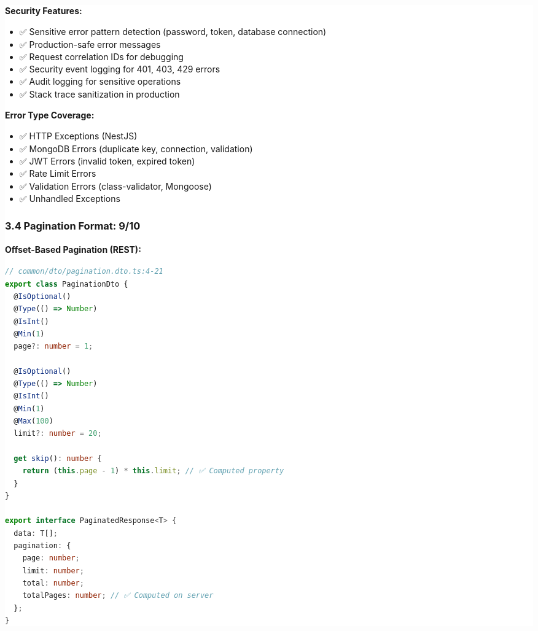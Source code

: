 **Security Features:**

- ✅ Sensitive error pattern detection (password, token, database connection)
- ✅ Production-safe error messages
- ✅ Request correlation IDs for debugging
- ✅ Security event logging for 401, 403, 429 errors
- ✅ Audit logging for sensitive operations
- ✅ Stack trace sanitization in production

**Error Type Coverage:**

- ✅ HTTP Exceptions (NestJS)
- ✅ MongoDB Errors (duplicate key, connection, validation)
- ✅ JWT Errors (invalid token, expired token)
- ✅ Rate Limit Errors
- ✅ Validation Errors (class-validator, Mongoose)
- ✅ Unhandled Exceptions

### 3.4 Pagination Format: 9/10

**Offset-Based Pagination (REST):**

```typescript
// common/dto/pagination.dto.ts:4-21
export class PaginationDto {
  @IsOptional()
  @Type(() => Number)
  @IsInt()
  @Min(1)
  page?: number = 1;

  @IsOptional()
  @Type(() => Number)
  @IsInt()
  @Min(1)
  @Max(100)
  limit?: number = 20;

  get skip(): number {
    return (this.page - 1) * this.limit; // ✅ Computed property
  }
}

export interface PaginatedResponse<T> {
  data: T[];
  pagination: {
    page: number;
    limit: number;
    total: number;
    totalPages: number; // ✅ Computed on server
  };
}
```
